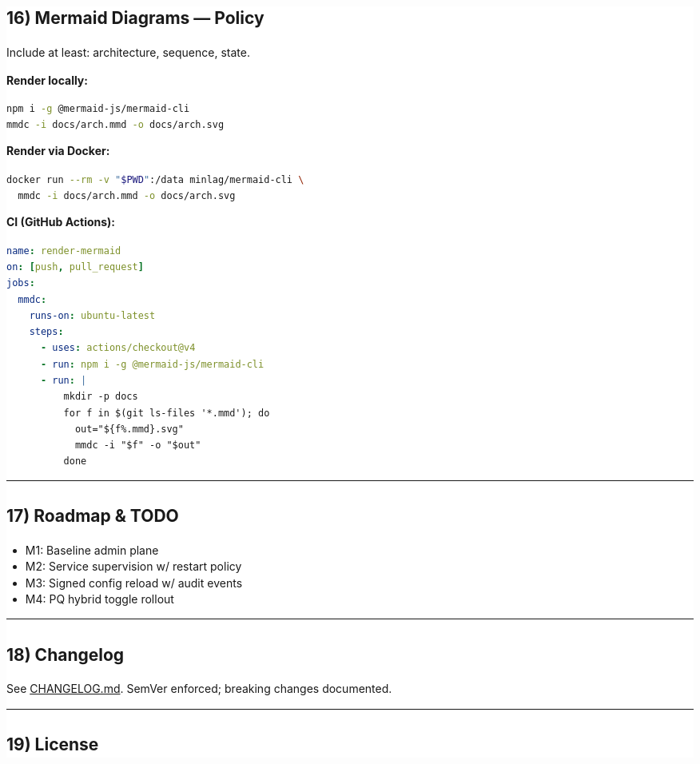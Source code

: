 
## 16) Mermaid Diagrams — Policy

Include at least: architecture, sequence, state.

**Render locally:**

```bash
npm i -g @mermaid-js/mermaid-cli
mmdc -i docs/arch.mmd -o docs/arch.svg
```

**Render via Docker:**

```bash
docker run --rm -v "$PWD":/data minlag/mermaid-cli \
  mmdc -i docs/arch.mmd -o docs/arch.svg
```

**CI (GitHub Actions):**

```yaml
name: render-mermaid
on: [push, pull_request]
jobs:
  mmdc:
    runs-on: ubuntu-latest
    steps:
      - uses: actions/checkout@v4
      - run: npm i -g @mermaid-js/mermaid-cli
      - run: |
          mkdir -p docs
          for f in $(git ls-files '*.mmd'); do
            out="${f%.mmd}.svg"
            mmdc -i "$f" -o "$out"
          done
```

---

## 17) Roadmap & TODO

* M1: Baseline admin plane
* M2: Service supervision w/ restart policy
* M3: Signed config reload w/ audit events
* M4: PQ hybrid toggle rollout

---

## 18) Changelog

See [CHANGELOG.md](./CHANGELOG.md). SemVer enforced; breaking changes documented.

---

## 19) License
